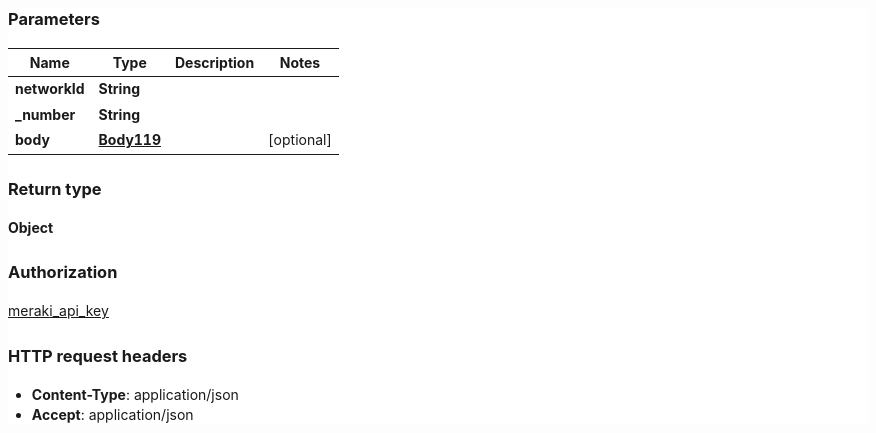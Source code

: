 ### Parameters

Name | Type | Description  | Notes
------------- | ------------- | ------------- | -------------
 **networkId** | **String**|  | 
 **_number** | **String**|  | 
 **body** | [**Body119**](Body119.md)|  | [optional] 

### Return type

**Object**

### Authorization

[meraki_api_key](../README.md#meraki_api_key)

### HTTP request headers

 - **Content-Type**: application/json
 - **Accept**: application/json


